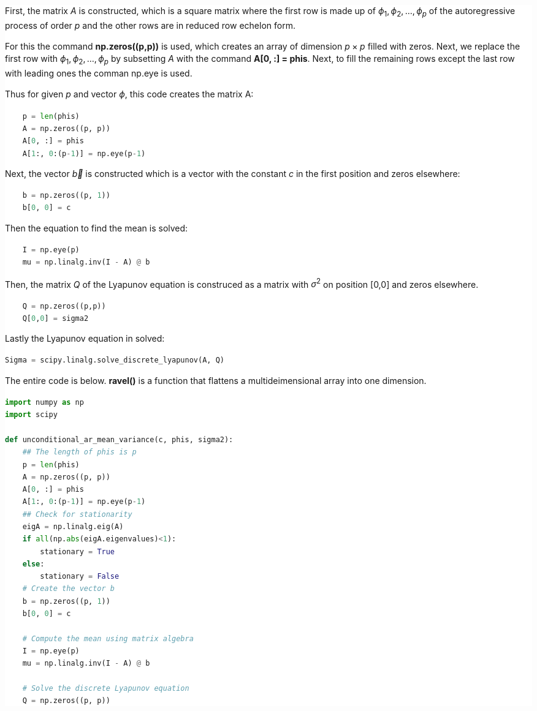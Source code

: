 First, the matrix $A$ is constructed, which is a square matrix where the first row is made up of $\phi_1, \phi_2, ..., \phi_p$ of the autoregressive process of order $p$ and the other rows are in reduced row echelon form.

For this the command **np.zeros((p,p))** is used, which creates an array of dimension $p \times p$ filled with zeros. 
Next, we replace the first row with $\phi_1, \phi_2, ..., \phi_p$ by subsetting $A$ with the command **A[0, :] = phis**.
Next, to fill the remaining rows except the last row with leading ones the comman np.eye is used.

Thus for given $p$ and vector $\phi$, this code creates the matrix A:
```python
    p = len(phis)
    A = np.zeros((p, p))
    A[0, :] = phis
    A[1:, 0:(p-1)] = np.eye(p-1)
```
Next, the vector $\vec{b}$ is constructed which is a vector with the constant $c$ in the first position and zeros elsewhere:

```python
    b = np.zeros((p, 1))
    b[0, 0] = c
```
Then the equation to find the mean is solved:
```python
    I = np.eye(p)
    mu = np.linalg.inv(I - A) @ b
```
Then, the matrix $Q$ of the Lyapunov equation is construced as a matrix with $\sigma^2$ on position [0,0] and zeros elsewhere.
```python
    Q = np.zeros((p,p))
    Q[0,0] = sigma2
```
Lastly the Lyapunov equation in solved:
```python
Sigma = scipy.linalg.solve_discrete_lyapunov(A, Q)
```

The entire code is below. **ravel()** is a function that flattens a multideimensional array into one dimension.
```python
import numpy as np
import scipy 

def unconditional_ar_mean_variance(c, phis, sigma2):
    ## The length of phis is p
    p = len(phis)
    A = np.zeros((p, p))
    A[0, :] = phis
    A[1:, 0:(p-1)] = np.eye(p-1)
    ## Check for stationarity
    eigA = np.linalg.eig(A)
    if all(np.abs(eigA.eigenvalues)<1):
        stationary = True
    else:
        stationary = False
    # Create the vector b
    b = np.zeros((p, 1))
    b[0, 0] = c
    
    # Compute the mean using matrix algebra
    I = np.eye(p)
    mu = np.linalg.inv(I - A) @ b
    
    # Solve the discrete Lyapunov equation
    Q = np.zeros((p, p))
```